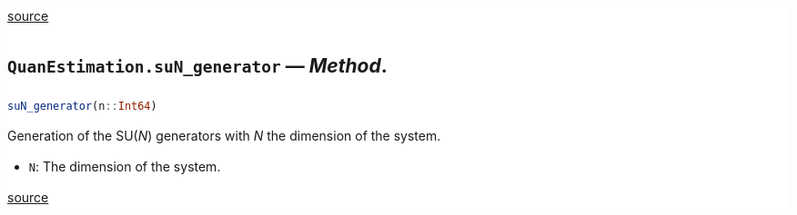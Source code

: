 
<a target='_blank' href='https://github.com/QuanEstimation/QuanEstimation.jl/blob/5f47a686c13b059023de2abe67017d7c9564bc9d/src/run.jl#L24-L35' class='documenter-source'>source</a><br>

##  **`QuanEstimation.suN_generator`** &mdash; *Method*.



```julia
suN_generator(n::Int64)
```

Generation of the SU($N$) generators with $N$ the dimension of the system.

  * `N`: The dimension of the system.


<a target='_blank' href='https://github.com/QuanEstimation/QuanEstimation.jl/blob/5f47a686c13b059023de2abe67017d7c9564bc9d/src/Common/Common.jl#L73-L79' class='documenter-source'>source</a><br>

